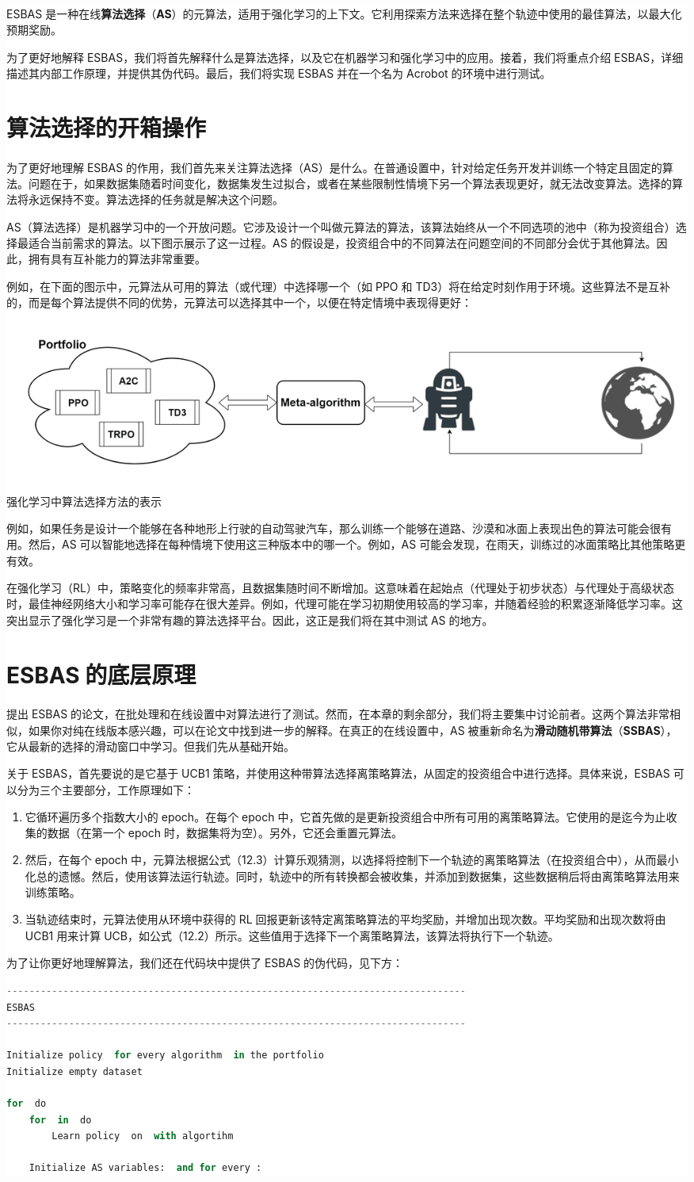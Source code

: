 ESBAS 是一种在线**算法选择**（**AS**）的元算法，适用于强化学习的上下文。它利用探索方法来选择在整个轨迹中使用的最佳算法，以最大化预期奖励。

为了更好地解释 ESBAS，我们将首先解释什么是算法选择，以及它在机器学习和强化学习中的应用。接着，我们将重点介绍 ESBAS，详细描述其内部工作原理，并提供其伪代码。最后，我们将实现 ESBAS 并在一个名为 Acrobot 的环境中进行测试。

# 算法选择的开箱操作

为了更好地理解 ESBAS 的作用，我们首先来关注算法选择（AS）是什么。在普通设置中，针对给定任务开发并训练一个特定且固定的算法。问题在于，如果数据集随着时间变化，数据集发生过拟合，或者在某些限制性情境下另一个算法表现更好，就无法改变算法。选择的算法将永远保持不变。算法选择的任务就是解决这个问题。

AS（算法选择）是机器学习中的一个开放问题。它涉及设计一个叫做元算法的算法，该算法始终从一个不同选项的池中（称为投资组合）选择最适合当前需求的算法。以下图示展示了这一过程。AS 的假设是，投资组合中的不同算法在问题空间的不同部分会优于其他算法。因此，拥有具有互补能力的算法非常重要。

例如，在下面的图示中，元算法从可用的算法（或代理）中选择哪一个（如 PPO 和 TD3）将在给定时刻作用于环境。这些算法不是互补的，而是每个算法提供不同的优势，元算法可以选择其中一个，以便在特定情境中表现得更好：

![](img/1b763684-8acb-465e-95bf-828348ec507a.png)

强化学习中算法选择方法的表示

例如，如果任务是设计一个能够在各种地形上行驶的自动驾驶汽车，那么训练一个能够在道路、沙漠和冰面上表现出色的算法可能会很有用。然后，AS 可以智能地选择在每种情境下使用这三种版本中的哪一个。例如，AS 可能会发现，在雨天，训练过的冰面策略比其他策略更有效。

在强化学习（RL）中，策略变化的频率非常高，且数据集随时间不断增加。这意味着在起始点（代理处于初步状态）与代理处于高级状态时，最佳神经网络大小和学习率可能存在很大差异。例如，代理可能在学习初期使用较高的学习率，并随着经验的积累逐渐降低学习率。这突出显示了强化学习是一个非常有趣的算法选择平台。因此，这正是我们将在其中测试 AS 的地方。

# ESBAS 的底层原理

提出 ESBAS 的论文，在批处理和在线设置中对算法进行了测试。然而，在本章的剩余部分，我们将主要集中讨论前者。这两个算法非常相似，如果你对纯在线版本感兴趣，可以在论文中找到进一步的解释。在真正的在线设置中，AS 被重新命名为**滑动随机带算法**（**SSBAS**），它从最新的选择的滑动窗口中学习。但我们先从基础开始。

关于 ESBAS，首先要说的是它基于 UCB1 策略，并使用这种带算法选择离策略算法，从固定的投资组合中进行选择。具体来说，ESBAS 可以分为三个主要部分，工作原理如下：

1.  它循环遍历多个指数大小的 epoch。在每个 epoch 中，它首先做的是更新投资组合中所有可用的离策略算法。它使用的是迄今为止收集的数据（在第一个 epoch 时，数据集将为空）。另外，它还会重置元算法。

1.  然后，在每个 epoch 中，元算法根据公式（12.3）计算乐观猜测，以选择将控制下一个轨迹的离策略算法（在投资组合中），从而最小化总的遗憾。然后，使用该算法运行轨迹。同时，轨迹中的所有转换都会被收集，并添加到数据集，这些数据稍后将由离策略算法用来训练策略。

1.  当轨迹结束时，元算法使用从环境中获得的 RL 回报更新该特定离策略算法的平均奖励，并增加出现次数。平均奖励和出现次数将由 UCB1 用来计算 UCB，如公式（12.2）所示。这些值用于选择下一个离策略算法，该算法将执行下一个轨迹。

为了让你更好地理解算法，我们还在代码块中提供了 ESBAS 的伪代码，见下方：

```py
---------------------------------------------------------------------------------
ESBAS
---------------------------------------------------------------------------------

Initialize policy  for every algorithm  in the portfolio 
Initialize empty dataset 

for  do
    for  in  do
        Learn policy  on  with algortihm  

    Initialize AS variables:  and for every : 

```